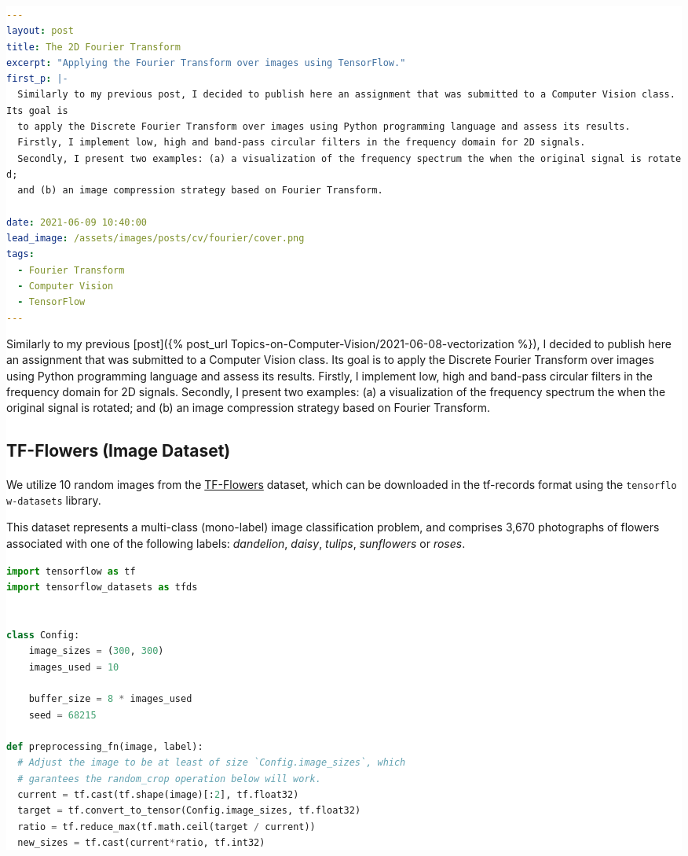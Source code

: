 ```yaml
---
layout: post
title: The 2D Fourier Transform
excerpt: "Applying the Fourier Transform over images using TensorFlow."
first_p: |-
  Similarly to my previous post, I decided to publish here an assignment that was submitted to a Computer Vision class. Its goal is
  to apply the Discrete Fourier Transform over images using Python programming language and assess its results.
  Firstly, I implement low, high and band-pass circular filters in the frequency domain for 2D signals.
  Secondly, I present two examples: (a) a visualization of the frequency spectrum the when the original signal is rotated;
  and (b) an image compression strategy based on Fourier Transform.  
  
date: 2021-06-09 10:40:00
lead_image: /assets/images/posts/cv/fourier/cover.png
tags:
  - Fourier Transform
  - Computer Vision
  - TensorFlow
---
```


Similarly to my previous [post]({% post_url Topics-on-Computer-Vision/2021-06-08-vectorization %}),
I decided to publish here an assignment that was submitted to a Computer Vision class. Its goal is
to apply the Discrete Fourier Transform over images using Python programming language and assess its results.
Firstly, I implement low, high and band-pass circular filters in the frequency domain for 2D signals.
Secondly, I present two examples: (a) a visualization of the frequency spectrum the when the original signal is rotated;
and (b) an image compression strategy based on Fourier Transform.

## TF-Flowers (Image Dataset)

We utilize 10 random images from the [TF-Flowers](https://www.tensorflow.org/datasets/catalog/tf_flowers) dataset, which can be downloaded in the tf-records format using the `tensorflow-datasets` library.

This dataset represents a multi-class (mono-label) image classification problem, and comprises 3,670 photographs of flowers associated with one of the following labels: *dandelion*, *daisy*, *tulips*, *sunflowers* or *roses*.

```python
import tensorflow as tf
import tensorflow_datasets as tfds


class Config:
    image_sizes = (300, 300)
    images_used = 10
    
    buffer_size = 8 * images_used
    seed = 68215

def preprocessing_fn(image, label):
  # Adjust the image to be at least of size `Config.image_sizes`, which
  # garantees the random_crop operation below will work.
  current = tf.cast(tf.shape(image)[:2], tf.float32)
  target = tf.convert_to_tensor(Config.image_sizes, tf.float32)
  ratio = tf.reduce_max(tf.math.ceil(target / current))
  new_sizes = tf.cast(current*ratio, tf.int32)

```